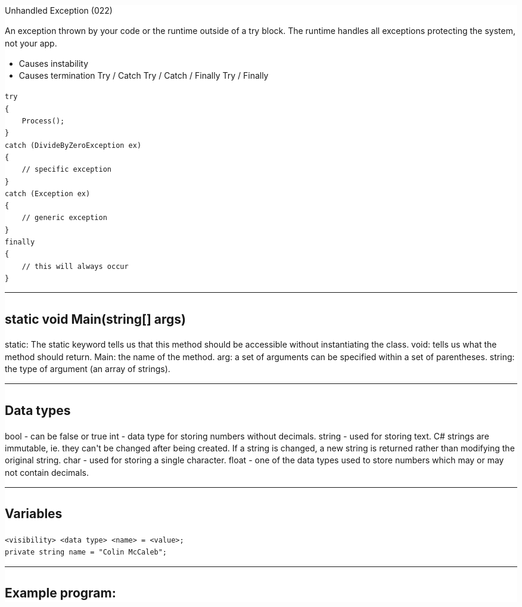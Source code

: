Unhandled Exception (022)

An exception thrown by your code or the runtime outside of a try block.
The runtime handles all exceptions protecting the system, not your app.
- Causes instability
- Causes termination
Try / Catch
Try / Catch / Finally 
Try / Finally

~~~~
try
{
    Process();
}
catch (DivideByZeroException ex)
{
    // specific exception
}
catch (Exception ex)
{
    // generic exception
}
finally
{
    // this will always occur
}
~~~~

-------------------------------
static void Main(string[] args)
-------------------------------
static: The static keyword tells us that this method should be accessible without instantiating the class.
void: tells us what the method should return.
Main: the name of the method.
arg: a set of arguments can be specified within a set of parentheses.
string: the type of argument (an array of strings).

------------------------------
Data types
------------------------------
bool - can be false or true
int - data type for storing numbers without decimals.
string - used for storing text. C# strings are immutable, ie. they can't be changed after being created. If a string is changed, a new string is returned rather than modifying the original string.
char - used for storing a single character.
float - one of the data types used to store numbers which may or may not contain decimals.

------------------------------
Variables
------------------------------
~~~~
<visibility> <data type> <name> = <value>; 
private string name = "Colin McCaleb";
~~~~
------------------------------
Example program:
------------------------------
	